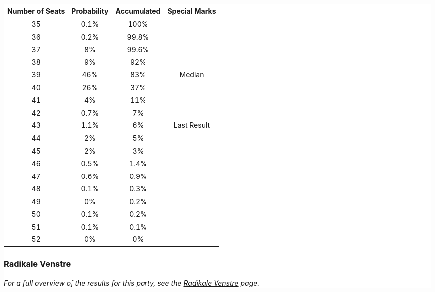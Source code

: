 | Number of Seats | Probability | Accumulated | Special Marks |
|:---------------:|:-----------:|:-----------:|:-------------:|
| 35 | 0.1% | 100% |  |
| 36 | 0.2% | 99.8% |  |
| 37 | 8% | 99.6% |  |
| 38 | 9% | 92% |  |
| 39 | 46% | 83% | Median |
| 40 | 26% | 37% |  |
| 41 | 4% | 11% |  |
| 42 | 0.7% | 7% |  |
| 43 | 1.1% | 6% | Last Result |
| 44 | 2% | 5% |  |
| 45 | 2% | 3% |  |
| 46 | 0.5% | 1.4% |  |
| 47 | 0.6% | 0.9% |  |
| 48 | 0.1% | 0.3% |  |
| 49 | 0% | 0.2% |  |
| 50 | 0.1% | 0.2% |  |
| 51 | 0.1% | 0.1% |  |
| 52 | 0% | 0% |  |

### Radikale Venstre

*For a full overview of the results for this party, see the [Radikale Venstre](party-radikalevenstre.html) page.*
